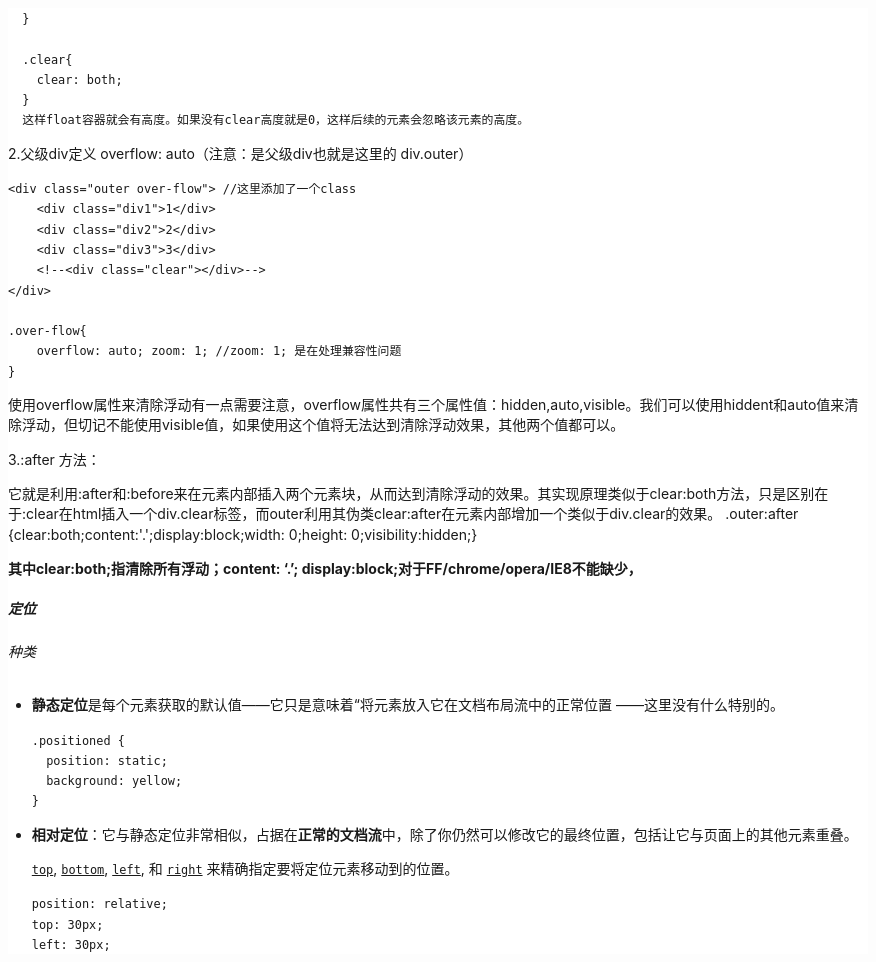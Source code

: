 ```
  }

  .clear{
    clear: both;
  }
  这样float容器就会有高度。如果没有clear高度就是0，这样后续的元素会忽略该元素的高度。
```

2.父级div定义 overflow: auto（注意：是父级div也就是这里的 div.outer）

```
<div class="outer over-flow"> //这里添加了一个class
    <div class="div1">1</div>
    <div class="div2">2</div>
    <div class="div3">3</div>
    <!--<div class="clear"></div>-->
</div> 

.over-flow{
    overflow: auto; zoom: 1; //zoom: 1; 是在处理兼容性问题
}
```

使用overflow属性来清除浮动有一点需要注意，overflow属性共有三个属性值：hidden,auto,visible。我们可以使用hiddent和auto值来清除浮动，但切记不能使用visible值，如果使用这个值将无法达到清除浮动效果，其他两个值都可以。

3.:after 方法：

它就是利用:after和:before来在元素内部插入两个元素块，从而达到清除浮动的效果。其实现原理类似于clear:both方法，只是区别在于:clear在html插入一个div.clear标签，而outer利用其伪类clear:after在元素内部增加一个类似于div.clear的效果。
.outer:after {clear:both;content:'.';display:block;width: 0;height: 0;visibility:hidden;} 

**其中clear:both;指清除所有浮动；content: ‘.’; display:block;对于FF/chrome/opera/IE8不能缺少，**



##### 定位

###### 种类

* **静态定位**是每个元素获取的默认值——它只是意味着“将元素放入它在文档布局流中的正常位置 ——这里没有什么特别的。

  ```
  .positioned {
    position: static;
    background: yellow;
  }
  ```

* **相对定位**：它与静态定位非常相似，占据在**正常的文档流**中，除了你仍然可以修改它的最终位置，包括让它与页面上的其他元素重叠。

  [`top`](https://developer.mozilla.org/zh-CN/docs/Web/CSS/top), [`bottom`](https://developer.mozilla.org/zh-CN/docs/Web/CSS/bottom), [`left`](https://developer.mozilla.org/zh-CN/docs/Web/CSS/left), 和 [`right`](https://developer.mozilla.org/zh-CN/docs/Web/CSS/right) 来精确指定要将定位元素移动到的位置。

  ```
  position: relative;
  top: 30px;
  left: 30px;
  ```
